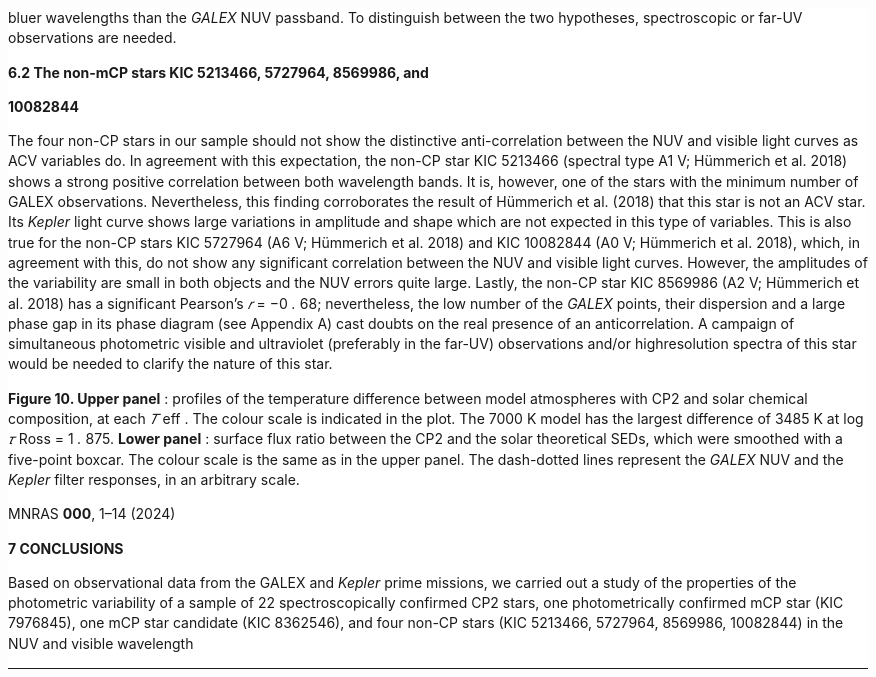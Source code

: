 bluer wavelengths than the *GALEX* NUV passband. To distinguish
between the two hypotheses, spectroscopic or far-UV observations
are needed.

**6.2 The non-mCP stars KIC 5213466, 5727964, 8569986, and**

**10082844**

The four non-CP stars in our sample should not show the distinctive
anti-correlation between the NUV and visible light curves as ACV
variables do. In agreement with this expectation, the non-CP star
KIC 5213466 (spectral type A1 V; Hümmerich et al. 2018) shows
a strong positive correlation between both wavelength bands. It is,
however, one of the stars with the minimum number of GALEX
observations. Nevertheless, this finding corroborates the result of
Hümmerich et al. (2018) that this star is not an ACV star. Its *Kepler*
light curve shows large variations in amplitude and shape which
are not expected in this type of variables. This is also true for the
non-CP stars KIC 5727964 (A6 V; Hümmerich et al. 2018) and
KIC 10082844 (A0 V; Hümmerich et al. 2018), which, in agreement
with this, do not show any significant correlation between the NUV
and visible light curves. However, the amplitudes of the variability
are small in both objects and the NUV errors quite large. Lastly,
the non-CP star KIC 8569986 (A2 V; Hümmerich et al. 2018) has
a significant Pearson’s *𝑟* = −0 *.* 68; nevertheless, the low number
of the *GALEX* points, their dispersion and a large phase gap in its
phase diagram (see Appendix A) cast doubts on the real presence of
an anticorrelation. A campaign of simultaneous photometric visible
and ultraviolet (preferably in the far-UV) observations and/or highresolution spectra of this star would be needed to clarify the nature
of this star.


**Figure 10. Upper panel** : profiles of the temperature difference between
model atmospheres with CP2 and solar chemical composition, at each *𝑇* eff .
The colour scale is indicated in the plot. The 7000 K model has the largest
difference of 3485 K at log *𝜏* Ross = 1 *.* 875. **Lower panel** : surface flux ratio
between the CP2 and the solar theoretical SEDs, which were smoothed with
a five-point boxcar. The colour scale is the same as in the upper panel. The
dash-dotted lines represent the *GALEX* NUV and the *Kepler* filter responses,
in an arbitrary scale.

MNRAS **000**, 1–14 (2024)


**7 CONCLUSIONS**

Based on observational data from the GALEX and *Kepler* prime
missions, we carried out a study of the properties of the photometric
variability of a sample of 22 spectroscopically confirmed CP2 stars,
one photometrically confirmed mCP star (KIC 7976845), one mCP
star candidate (KIC 8362546), and four non-CP stars (KIC 5213466,
5727964, 8569986, 10082844) in the NUV and visible wavelength


-----
